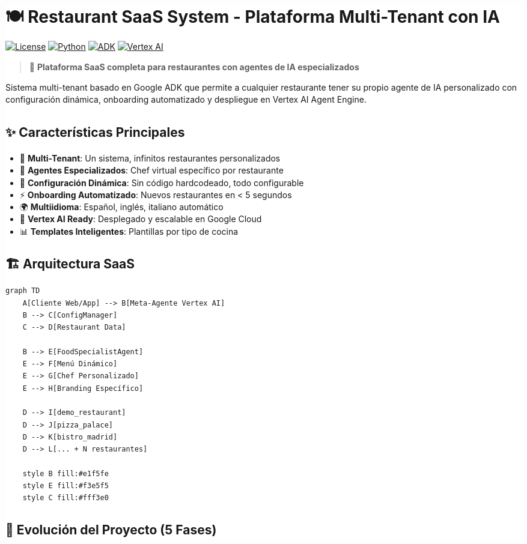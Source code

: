 # 🍽️ Restaurant SaaS System - Plataforma Multi-Tenant con IA

[![License](https://img.shields.io/badge/License-Apache%202.0-blue.svg)](https://opensource.org/licenses/Apache-2.0)
[![Python](https://img.shields.io/badge/python-3.9+-blue.svg)](https://www.python.org/downloads/)
[![ADK](https://img.shields.io/badge/ADK-1.5.0+-green.svg)](https://github.com/google/adk-python)
[![Vertex AI](https://img.shields.io/badge/Vertex%20AI-Agent%20Engine-orange.svg)](https://cloud.google.com/vertex-ai)

> 🚀 **Plataforma SaaS completa para restaurantes con agentes de IA especializados**

Sistema multi-tenant basado en Google ADK que permite a cualquier restaurante tener su propio agente de IA personalizado con configuración dinámica, onboarding automatizado y despliegue en Vertex AI Agent Engine.

## ✨ Características Principales

- 🎯 **Multi-Tenant**: Un sistema, infinitos restaurantes personalizados
- 🤖 **Agentes Especializados**: Chef virtual específico por restaurante
- 🔧 **Configuración Dinámica**: Sin código hardcodeado, todo configurable
- ⚡ **Onboarding Automatizado**: Nuevos restaurantes en < 5 segundos
- 🌍 **Multiidioma**: Español, inglés, italiano automático
- 🚀 **Vertex AI Ready**: Desplegado y escalable en Google Cloud
- 📊 **Templates Inteligentes**: Plantillas por tipo de cocina

## 🏗️ Arquitectura SaaS

```mermaid
graph TD
    A[Cliente Web/App] --> B[Meta-Agente Vertex AI]
    B --> C[ConfigManager]
    C --> D[Restaurant Data]
    
    B --> E[FoodSpecialistAgent]
    E --> F[Menú Dinámico]
    E --> G[Chef Personalizado]
    E --> H[Branding Específico]
    
    D --> I[demo_restaurant]
    D --> J[pizza_palace] 
    D --> K[bistro_madrid]
    D --> L[... + N restaurantes]
    
    style B fill:#e1f5fe
    style E fill:#f3e5f5
    style C fill:#fff3e0
```

## 🎯 Evolución del Proyecto (5 Fases)
